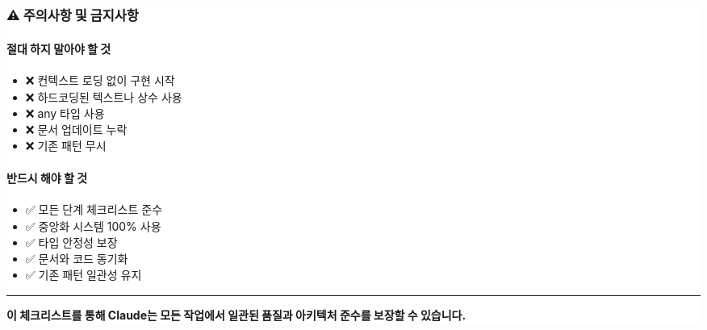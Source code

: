 ### ⚠️ 주의사항 및 금지사항

#### 절대 하지 말아야 할 것
- ❌ 컨텍스트 로딩 없이 구현 시작
- ❌ 하드코딩된 텍스트나 상수 사용
- ❌ any 타입 사용
- ❌ 문서 업데이트 누락
- ❌ 기존 패턴 무시

#### 반드시 해야 할 것
- ✅ 모든 단계 체크리스트 준수
- ✅ 중앙화 시스템 100% 사용
- ✅ 타입 안정성 보장
- ✅ 문서와 코드 동기화
- ✅ 기존 패턴 일관성 유지

---

**이 체크리스트를 통해 Claude는 모든 작업에서 일관된 품질과 아키텍처 준수를 보장할 수 있습니다.**
